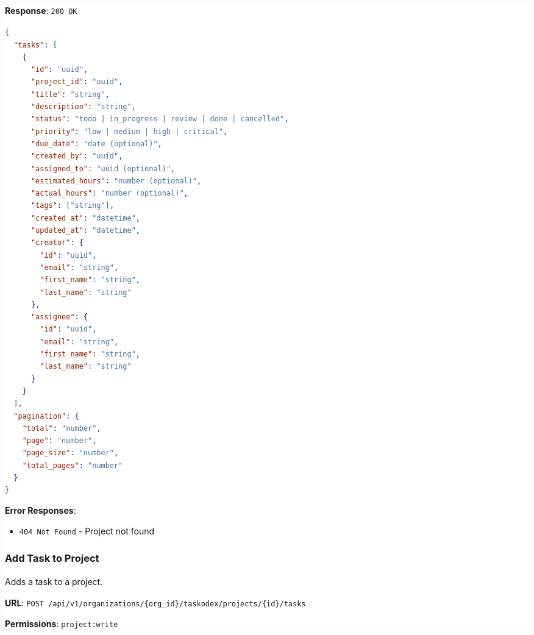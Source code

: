 **Response**: `200 OK`

```json
{
  "tasks": [
    {
      "id": "uuid",
      "project_id": "uuid",
      "title": "string",
      "description": "string",
      "status": "todo | in_progress | review | done | cancelled",
      "priority": "low | medium | high | critical",
      "due_date": "date (optional)",
      "created_by": "uuid",
      "assigned_to": "uuid (optional)",
      "estimated_hours": "number (optional)",
      "actual_hours": "number (optional)",
      "tags": ["string"],
      "created_at": "datetime",
      "updated_at": "datetime",
      "creator": {
        "id": "uuid",
        "email": "string",
        "first_name": "string",
        "last_name": "string"
      },
      "assignee": {
        "id": "uuid",
        "email": "string",
        "first_name": "string",
        "last_name": "string"
      }
    }
  ],
  "pagination": {
    "total": "number",
    "page": "number",
    "page_size": "number",
    "total_pages": "number"
  }
}
```

**Error Responses**:

- `404 Not Found` - Project not found

### Add Task to Project

Adds a task to a project.

**URL**: `POST /api/v1/organizations/{org_id}/taskodex/projects/{id}/tasks`

**Permissions**: `project:write`
